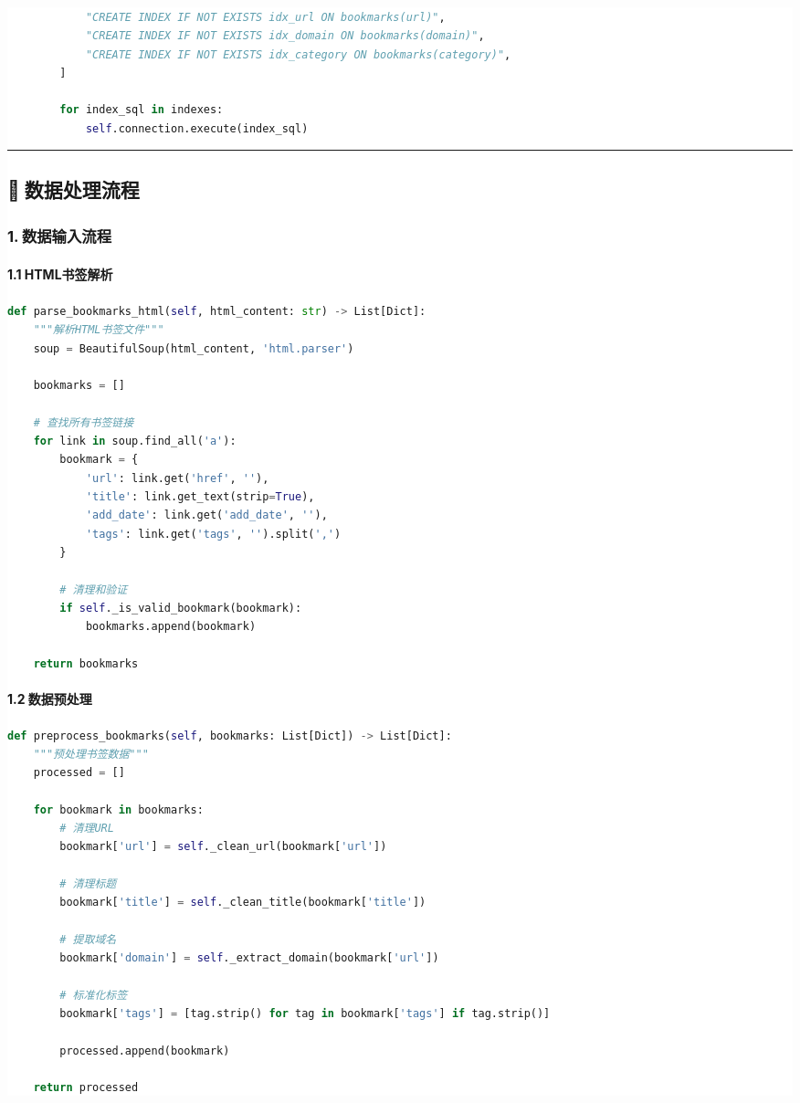 ```python
            "CREATE INDEX IF NOT EXISTS idx_url ON bookmarks(url)",
            "CREATE INDEX IF NOT EXISTS idx_domain ON bookmarks(domain)",
            "CREATE INDEX IF NOT EXISTS idx_category ON bookmarks(category)",
        ]
        
        for index_sql in indexes:
            self.connection.execute(index_sql)
```

---

## 🔄 数据处理流程

### 1. 数据输入流程

#### 1.1 HTML书签解析
```python
def parse_bookmarks_html(self, html_content: str) -> List[Dict]:
    """解析HTML书签文件"""
    soup = BeautifulSoup(html_content, 'html.parser')
    
    bookmarks = []
    
    # 查找所有书签链接
    for link in soup.find_all('a'):
        bookmark = {
            'url': link.get('href', ''),
            'title': link.get_text(strip=True),
            'add_date': link.get('add_date', ''),
            'tags': link.get('tags', '').split(',')
        }
        
        # 清理和验证
        if self._is_valid_bookmark(bookmark):
            bookmarks.append(bookmark)
    
    return bookmarks
```

#### 1.2 数据预处理
```python
def preprocess_bookmarks(self, bookmarks: List[Dict]) -> List[Dict]:
    """预处理书签数据"""
    processed = []
    
    for bookmark in bookmarks:
        # 清理URL
        bookmark['url'] = self._clean_url(bookmark['url'])
        
        # 清理标题
        bookmark['title'] = self._clean_title(bookmark['title'])
        
        # 提取域名
        bookmark['domain'] = self._extract_domain(bookmark['url'])
        
        # 标准化标签
        bookmark['tags'] = [tag.strip() for tag in bookmark['tags'] if tag.strip()]
        
        processed.append(bookmark)
    
    return processed
```

